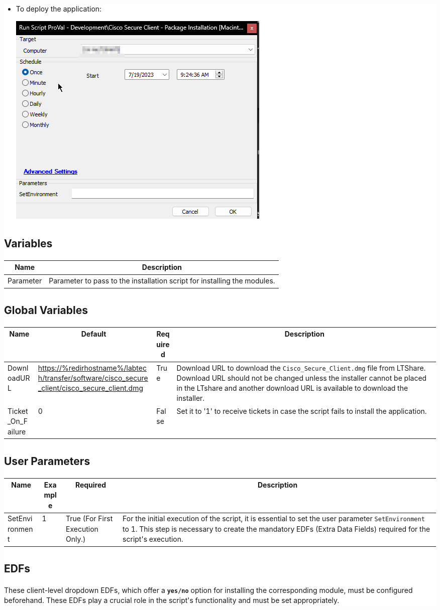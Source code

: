 - To deploy the application:
  
  ![Image](../../../static/img/Cisco-Secure-Client---Package-Installation-Macintosh/image_4.png)

## Variables

| Name      | Description                                                                                     |
|-----------|-------------------------------------------------------------------------------------------------|
| Parameter | Parameter to pass to the installation script for installing the modules.                       |

## Global Variables

| Name                      | Default                                                                                                           | Required | Description                                                                                                                                                                                                                                                                                                                                                                                                                                                                 |
|---------------------------|-------------------------------------------------------------------------------------------------------------------|----------|-----------------------------------------------------------------------------------------------------------------------------------------------------------------------------------------------------------------------------------------------------------------------------------------------------------------------------------------------------------------------------------------------------------------------------------------------------------------------------|
| DownloadURL               | [https://%redirhostname%/labtech/transfer/software/cisco_secure_client/cisco_secure_client.dmg](https://%redirhostname%/labtech/transfer/software/cisco_secure_client/cisco_secure_client.dmg) | True     | Download URL to download the `Cisco_Secure_Client.dmg` file from LTShare. Download URL should not be changed unless the installer cannot be placed in the LTshare and another download URL is available to download the installer.                                                                                                                                                                                                                       |
| Ticket_On_Failure         | 0                                                                                                                 | False    | Set it to '1' to receive tickets in case the script fails to install the application.                                                                                                                                                                                                                                                                                                                                                                                      |

## User Parameters

| Name           | Example | Required                              | Description                                                                                                                                                                                                                                                                                                                                                                       |
|----------------|---------|---------------------------------------|-----------------------------------------------------------------------------------------------------------------------------------------------------------------------------------------------------------------------------------------------------------------------------------------------------------------------------------------------------------------------------------|
| SetEnvironment  | 1       | True (For First Execution Only.)      | For the initial execution of the script, it is essential to set the user parameter `SetEnvironment` to 1. This step is necessary to create the mandatory EDFs (Extra Data Fields) required for the script's execution.                                                                                                                                                             |

## EDFs

These client-level dropdown EDFs, which offer a **`yes/no`** option for installing the corresponding module, must be configured beforehand. These EDFs play a crucial role in the script's functionality and must be set appropriately.
